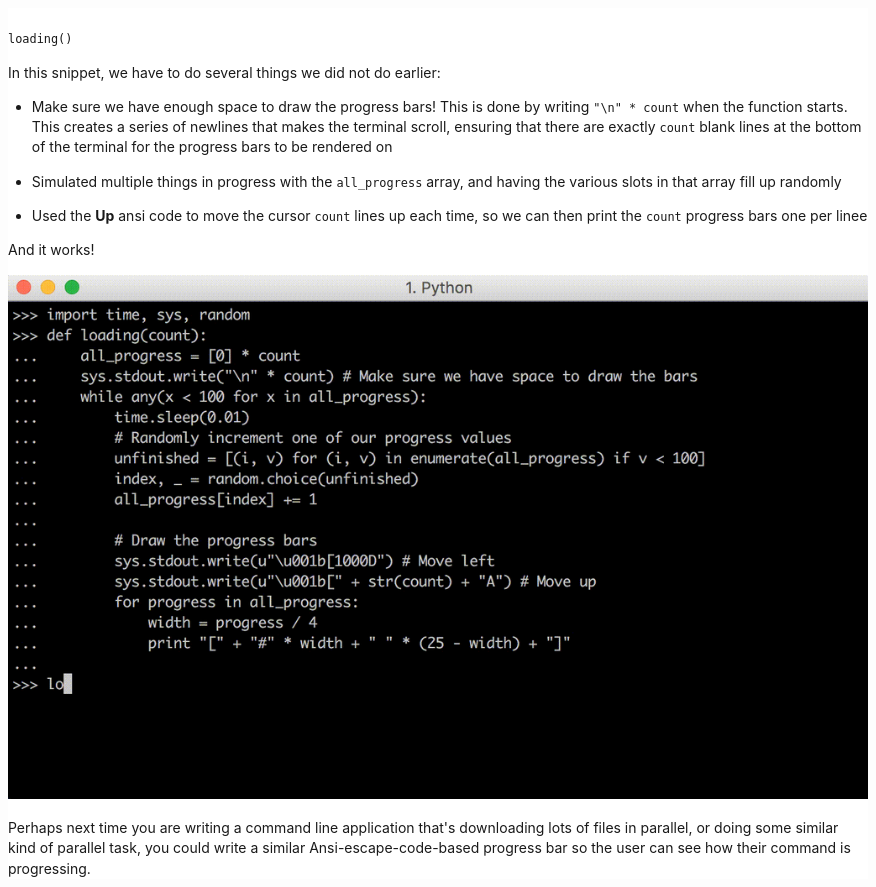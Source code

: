 ```python
        
loading()
```

In this snippet, we have to do several things we did not do earlier:

- Make sure we have enough space to draw the progress bars! This is done by
  writing `"\n" * count` when the function starts. This creates a series of
  newlines that makes the terminal scroll, ensuring that there are exactly
  `count` blank lines at the bottom of the terminal for the progress bars to 
  be rendered on

- Simulated multiple things in progress with the `all_progress` array,
  and having the various slots in that array fill up randomly

- Used the **Up** ansi code to move the cursor `count` lines up
  each time, so we can then print the `count` progress bars one per linee

And it works!

![Ansi/LoadingMultiLine.gif](Ansi/LoadingBarMulti.gif)

Perhaps next time you are writing a command line application that's downloading
lots of files in parallel, or doing some similar kind of parallel task, you 
could write a similar Ansi-escape-code-based progress bar so the user can see
how their command is progressing.
